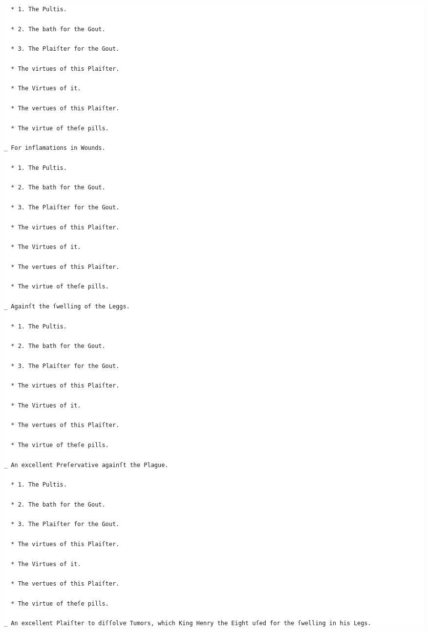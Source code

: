       * 1. The Pultis.

      * 2. The bath for the Gout.

      * 3. The Plaiſter for the Gout.

      * The virtues of this Plaiſter.

      * The Virtues of it.

      * The vertues of this Plaiſter.

      * The virtue of theſe pills.

    _ For inflamations in Wounds.

      * 1. The Pultis.

      * 2. The bath for the Gout.

      * 3. The Plaiſter for the Gout.

      * The virtues of this Plaiſter.

      * The Virtues of it.

      * The vertues of this Plaiſter.

      * The virtue of theſe pills.

    _ Againſt the ſwelling of the Leggs.

      * 1. The Pultis.

      * 2. The bath for the Gout.

      * 3. The Plaiſter for the Gout.

      * The virtues of this Plaiſter.

      * The Virtues of it.

      * The vertues of this Plaiſter.

      * The virtue of theſe pills.

    _ An excellent Preſervative againſt the Plague.

      * 1. The Pultis.

      * 2. The bath for the Gout.

      * 3. The Plaiſter for the Gout.

      * The virtues of this Plaiſter.

      * The Virtues of it.

      * The vertues of this Plaiſter.

      * The virtue of theſe pills.

    _ An excellent Plaiſter to diſſolve Tumors, which King Henry the Eight uſed for the ſwelling in his Legs.
